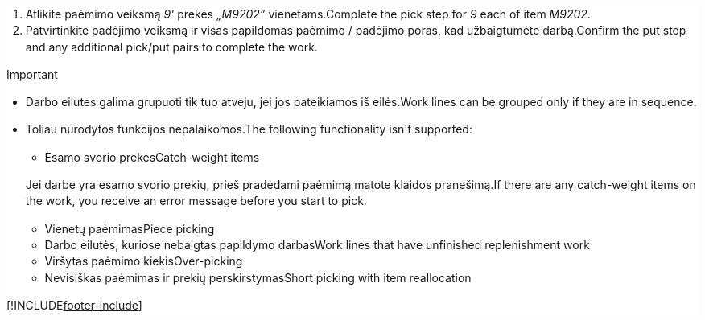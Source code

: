 1. <span data-ttu-id="e9654-213">Atlikite paėmimo veiksmą *9'* prekės *„M9202”* vienetams.</span><span class="sxs-lookup"><span data-stu-id="e9654-213">Complete the pick step for *9* each of item *M9202*.</span></span>
1. <span data-ttu-id="e9654-214">Patvirtinkite padėjimo veiksmą ir visas papildomas paėmimo / padėjimo poras, kad užbaigtumėte darbą.</span><span class="sxs-lookup"><span data-stu-id="e9654-214">Confirm the put step and any additional pick/put pairs to complete the work.</span></span>

> [!IMPORTANT]
>
> - <span data-ttu-id="e9654-215">Darbo eilutes galima grupuoti tik tuo atveju, jei jos pateikiamos iš eilės.</span><span class="sxs-lookup"><span data-stu-id="e9654-215">Work lines can be grouped only if they are in sequence.</span></span>
> - <span data-ttu-id="e9654-216">Toliau nurodytos funkcijos nepalaikomos.</span><span class="sxs-lookup"><span data-stu-id="e9654-216">The following functionality isn't supported:</span></span>
>
>   - <span data-ttu-id="e9654-217">Esamo svorio prekės</span><span class="sxs-lookup"><span data-stu-id="e9654-217">Catch-weight items</span></span>
>
>    <span data-ttu-id="e9654-218">Jei darbe yra esamo svorio prekių, prieš pradėdami paėmimą matote klaidos pranešimą.</span><span class="sxs-lookup"><span data-stu-id="e9654-218">If there are any catch-weight items on the work, you receive an error message before you start to pick.</span></span>
>
>   - <span data-ttu-id="e9654-219">Vienetų paėmimas</span><span class="sxs-lookup"><span data-stu-id="e9654-219">Piece picking</span></span>
>   - <span data-ttu-id="e9654-220">Darbo eilutės, kuriose nebaigtas papildymo darbas</span><span class="sxs-lookup"><span data-stu-id="e9654-220">Work lines that have unfinished replenishment work</span></span>
>   - <span data-ttu-id="e9654-221">Viršytas paėmimo kiekis</span><span class="sxs-lookup"><span data-stu-id="e9654-221">Over-picking</span></span>
>   - <span data-ttu-id="e9654-222">Nevisiškas paėmimas ir prekių perskirstymas</span><span class="sxs-lookup"><span data-stu-id="e9654-222">Short picking with item reallocation</span></span>


[!INCLUDE[footer-include](../../includes/footer-banner.md)]